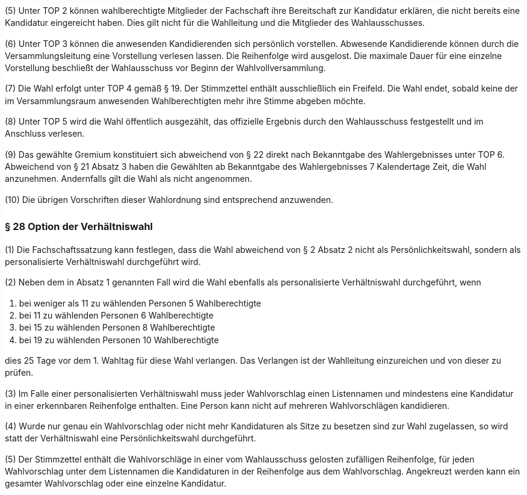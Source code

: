 (5) Unter TOP 2 können wahlberechtigte Mitglieder der Fachschaft ihre Bereitschaft zur Kandidatur
erklären, die nicht bereits eine Kandidatur eingereicht haben. Dies gilt nicht für die Wahlleitung und die
Mitglieder des Wahlausschusses.

(6) Unter TOP 3 können die anwesenden Kandidierenden sich persönlich vorstellen. Abwesende Kandidierende
können durch die Versammlungsleitung eine Vorstellung verlesen lassen. Die Reihenfolge wird
ausgelost. Die maximale Dauer für eine einzelne Vorstellung beschließt der Wahlausschuss vor Beginn
der Wahlvollversammlung.

(7) Die Wahl erfolgt unter TOP 4 gemäß § 19. Der Stimmzettel enthält ausschließlich ein Freifeld. Die
Wahl endet, sobald keine der im Versammlungsraum anwesenden Wahlberechtigten mehr ihre Stimme
abgeben möchte.

(8) Unter TOP 5 wird die Wahl öffentlich ausgezählt, das offizielle Ergebnis durch den Wahlausschuss
festgestellt und im Anschluss verlesen.

(9) Das gewählte Gremium konstituiert sich abweichend von § 22 direkt nach Bekanntgabe des Wahlergebnisses
unter TOP 6. Abweichend von § 21 Absatz 3 haben die Gewählten ab Bekanntgabe des
Wahlergebnisses 7 Kalendertage Zeit, die Wahl anzunehmen. Andernfalls gilt die Wahl als nicht angenommen.

(10) Die übrigen Vorschriften dieser Wahlordnung sind entsprechend anzuwenden.


### § 28 Option der Verhältniswahl

(1) Die Fachschaftssatzung kann festlegen, dass die Wahl abweichend von § 2 Absatz 2 nicht als
Persönlichkeitswahl, sondern als personalisierte Verhältniswahl durchgeführt wird.

(2) Neben dem in Absatz 1 genannten Fall wird die Wahl ebenfalls als personalisierte Verhältniswahl
durchgeführt, wenn

1. bei weniger als 11 zu wählenden Personen 5 Wahlberechtigte
2. bei 11 zu wählenden Personen 6 Wahlberechtigte
3. bei 15 zu wählenden Personen 8 Wahlberechtigte
4. bei 19 zu wählenden Personen 10 Wahlberechtigte

dies 25 Tage vor dem 1. Wahltag für diese Wahl verlangen. Das Verlangen ist der Wahlleitung einzureichen
und von dieser zu prüfen.

(3) Im Falle einer personalisierten Verhältniswahl muss jeder Wahlvorschlag einen Listennamen und
mindestens eine Kandidatur in einer erkennbaren Reihenfolge enthalten. Eine Person kann nicht auf
mehreren Wahlvorschlägen kandidieren.

(4) Wurde nur genau ein Wahlvorschlag oder nicht mehr Kandidaturen als Sitze zu besetzen sind zur
Wahl zugelassen, so wird statt der Verhältniswahl eine Persönlichkeitswahl durchgeführt.

(5) Der Stimmzettel enthält die Wahlvorschläge in einer vom Wahlausschuss gelosten zufälligen Reihenfolge,
für jeden Wahlvorschlag unter dem Listennamen die Kandidaturen in der Reihenfolge aus dem
Wahlvorschlag. Angekreuzt werden kann ein gesamter Wahlvorschlag oder eine einzelne Kandidatur.
